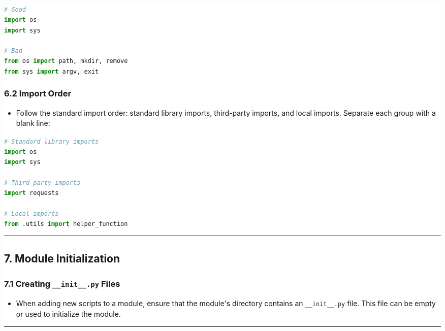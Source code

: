 ```python
# Good
import os
import sys

# Bad
from os import path, mkdir, remove
from sys import argv, exit
```

### 6.2 Import Order

- Follow the standard import order: standard library imports, third-party imports, and local imports. Separate each group with a blank line:

```python
# Standard library imports
import os
import sys

# Third-party imports
import requests

# Local imports
from .utils import helper_function
```

---

## 7. Module Initialization

### 7.1 Creating `__init__.py` Files

- When adding new scripts to a module, ensure that the module's directory contains an `__init__.py` file. This file can be empty or used to initialize the module.

---

